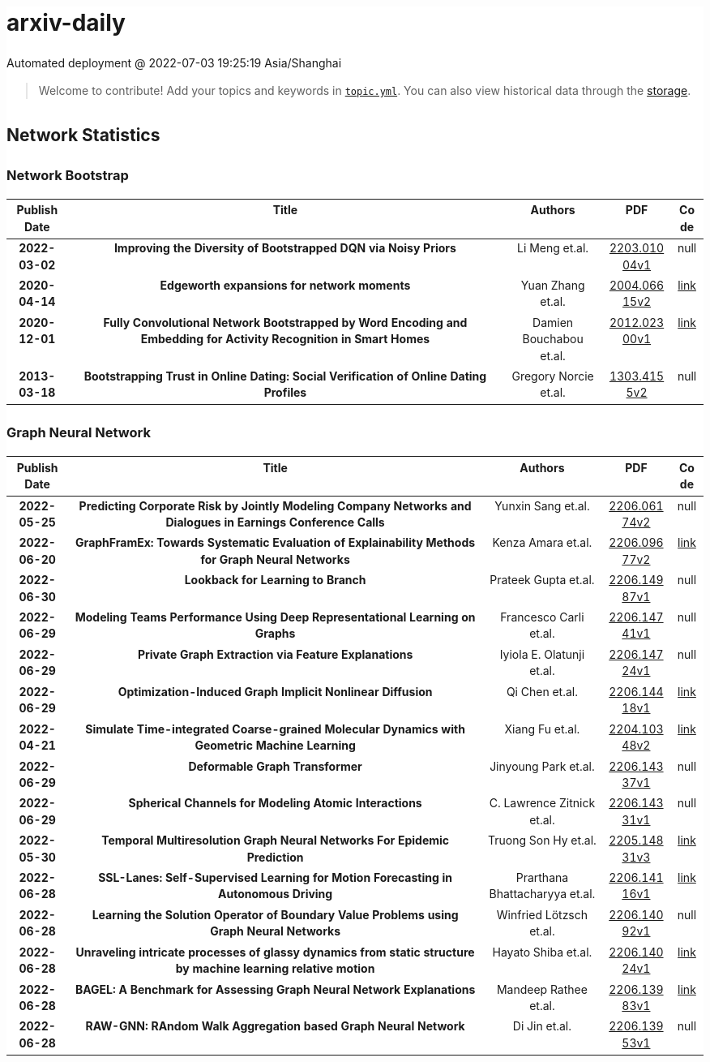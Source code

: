 # arxiv-daily
 Automated deployment @ 2022-07-03 19:25:19 Asia/Shanghai
> Welcome to contribute! Add your topics and keywords in [`topic.yml`](https://github.com/gux99/arxiv-daily/blob/main/database/topic.yml).
> You can also view historical data through the [storage](https://github.com/gux99/arxiv-daily/blob/main/database/storage).

## Network Statistics

### Network Bootstrap
|Publish Date|Title|Authors|PDF|Code|
| :---: | :---: | :---: | :---: | :---: |
|**2022-03-02**|**Improving the Diversity of Bootstrapped DQN via Noisy Priors**|Li Meng et.al.|[2203.01004v1](http://arxiv.org/abs/2203.01004v1)|null|
|**2020-04-14**|**Edgeworth expansions for network moments**|Yuan Zhang et.al.|[2004.06615v2](http://arxiv.org/abs/2004.06615v2)|[link](https://github.com/yzhanghf/NetworkEdgeworthExpansion)|
|**2020-12-01**|**Fully Convolutional Network Bootstrapped by Word Encoding and Embedding for Activity Recognition in Smart Homes**|Damien Bouchabou et.al.|[2012.02300v1](http://arxiv.org/abs/2012.02300v1)|[link](https://github.com/dbouchabou/Fully-Convolutional-Network-Smart-Homes)|
|**2013-03-18**|**Bootstrapping Trust in Online Dating: Social Verification of Online Dating Profiles**|Gregory Norcie et.al.|[1303.4155v2](http://arxiv.org/abs/1303.4155v2)|null|

### Graph Neural Network
|Publish Date|Title|Authors|PDF|Code|
| :---: | :---: | :---: | :---: | :---: |
|**2022-05-25**|**Predicting Corporate Risk by Jointly Modeling Company Networks and Dialogues in Earnings Conference Calls**|Yunxin Sang et.al.|[2206.06174v2](http://arxiv.org/abs/2206.06174v2)|null|
|**2022-06-20**|**GraphFramEx: Towards Systematic Evaluation of Explainability Methods for Graph Neural Networks**|Kenza Amara et.al.|[2206.09677v2](http://arxiv.org/abs/2206.09677v2)|[link](https://github.com/k-amara/graphframex)|
|**2022-06-30**|**Lookback for Learning to Branch**|Prateek Gupta et.al.|[2206.14987v1](http://arxiv.org/abs/2206.14987v1)|null|
|**2022-06-29**|**Modeling Teams Performance Using Deep Representational Learning on Graphs**|Francesco Carli et.al.|[2206.14741v1](http://arxiv.org/abs/2206.14741v1)|null|
|**2022-06-29**|**Private Graph Extraction via Feature Explanations**|Iyiola E. Olatunji et.al.|[2206.14724v1](http://arxiv.org/abs/2206.14724v1)|null|
|**2022-06-29**|**Optimization-Induced Graph Implicit Nonlinear Diffusion**|Qi Chen et.al.|[2206.14418v1](http://arxiv.org/abs/2206.14418v1)|[link](https://github.com/7qchen/gind)|
|**2022-04-21**|**Simulate Time-integrated Coarse-grained Molecular Dynamics with Geometric Machine Learning**|Xiang Fu et.al.|[2204.10348v2](http://arxiv.org/abs/2204.10348v2)|[link](https://github.com/kyonofx/mlcgmd)|
|**2022-06-29**|**Deformable Graph Transformer**|Jinyoung Park et.al.|[2206.14337v1](http://arxiv.org/abs/2206.14337v1)|null|
|**2022-06-29**|**Spherical Channels for Modeling Atomic Interactions**|C. Lawrence Zitnick et.al.|[2206.14331v1](http://arxiv.org/abs/2206.14331v1)|null|
|**2022-05-30**|**Temporal Multiresolution Graph Neural Networks For Epidemic Prediction**|Truong Son Hy et.al.|[2205.14831v3](http://arxiv.org/abs/2205.14831v3)|[link](https://github.com/bachnguyente/temporal-mgn)|
|**2022-06-28**|**SSL-Lanes: Self-Supervised Learning for Motion Forecasting in Autonomous Driving**|Prarthana Bhattacharyya et.al.|[2206.14116v1](http://arxiv.org/abs/2206.14116v1)|[link](https://github.com/autovision-cloud/ssl-lanes)|
|**2022-06-28**|**Learning the Solution Operator of Boundary Value Problems using Graph Neural Networks**|Winfried Lötzsch et.al.|[2206.14092v1](http://arxiv.org/abs/2206.14092v1)|null|
|**2022-06-28**|**Unraveling intricate processes of glassy dynamics from static structure by machine learning relative motion**|Hayato Shiba et.al.|[2206.14024v1](http://arxiv.org/abs/2206.14024v1)|[link](https://github.com/h3-Open-BDEC/pyg_botan)|
|**2022-06-28**|**BAGEL: A Benchmark for Assessing Graph Neural Network Explanations**|Mandeep Rathee et.al.|[2206.13983v1](http://arxiv.org/abs/2206.13983v1)|[link](https://github.com/mandeep-rathee/bagel-benchmark)|
|**2022-06-28**|**RAW-GNN: RAndom Walk Aggregation based Graph Neural Network**|Di Jin et.al.|[2206.13953v1](http://arxiv.org/abs/2206.13953v1)|null|
